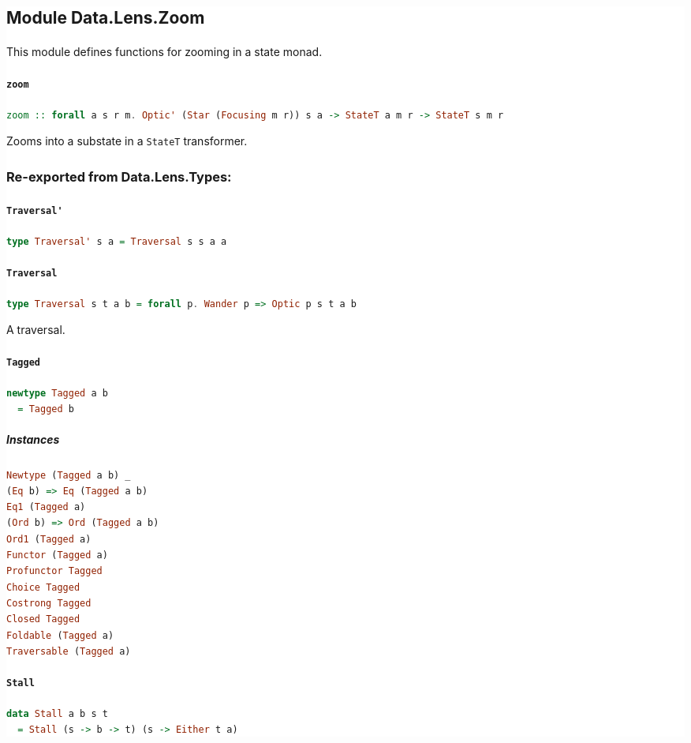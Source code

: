 ## Module Data.Lens.Zoom

This module defines functions for zooming in a state monad.

#### `zoom`

``` purescript
zoom :: forall a s r m. Optic' (Star (Focusing m r)) s a -> StateT a m r -> StateT s m r
```

Zooms into a substate in a `StateT` transformer.


### Re-exported from Data.Lens.Types:

#### `Traversal'`

``` purescript
type Traversal' s a = Traversal s s a a
```

#### `Traversal`

``` purescript
type Traversal s t a b = forall p. Wander p => Optic p s t a b
```

A traversal.

#### `Tagged`

``` purescript
newtype Tagged a b
  = Tagged b
```

##### Instances
``` purescript
Newtype (Tagged a b) _
(Eq b) => Eq (Tagged a b)
Eq1 (Tagged a)
(Ord b) => Ord (Tagged a b)
Ord1 (Tagged a)
Functor (Tagged a)
Profunctor Tagged
Choice Tagged
Costrong Tagged
Closed Tagged
Foldable (Tagged a)
Traversable (Tagged a)
```

#### `Stall`

``` purescript
data Stall a b s t
  = Stall (s -> b -> t) (s -> Either t a)
```
